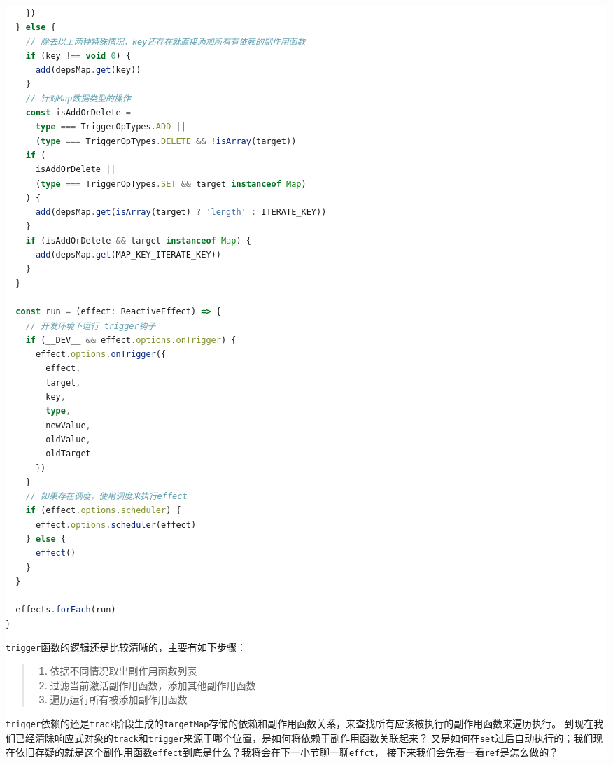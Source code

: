 ```typescript
    })
  } else {
    // 除去以上两种特殊情况，key还存在就直接添加所有有依赖的副作用函数
    if (key !== void 0) {
      add(depsMap.get(key))
    }
    // 针对Map数据类型的操作
    const isAddOrDelete =
      type === TriggerOpTypes.ADD ||
      (type === TriggerOpTypes.DELETE && !isArray(target))
    if (
      isAddOrDelete ||
      (type === TriggerOpTypes.SET && target instanceof Map)
    ) {
      add(depsMap.get(isArray(target) ? 'length' : ITERATE_KEY))
    }
    if (isAddOrDelete && target instanceof Map) {
      add(depsMap.get(MAP_KEY_ITERATE_KEY))
    }
  }

  const run = (effect: ReactiveEffect) => {
    // 开发环境下运行 trigger钩子
    if (__DEV__ && effect.options.onTrigger) {
      effect.options.onTrigger({
        effect,
        target,
        key,
        type,
        newValue,
        oldValue,
        oldTarget
      })
    }
    // 如果存在调度，使用调度来执行effect
    if (effect.options.scheduler) {
      effect.options.scheduler(effect)
    } else {
      effect()
    }
  }

  effects.forEach(run)
}
```
`trigger`函数的逻辑还是比较清晰的，主要有如下步骤：  
> 1. 依据不同情况取出副作用函数列表  
> 2. 过滤当前激活副作用函数，添加其他副作用函数  
> 2. 遍历运行所有被添加副作用函数  

`trigger`依赖的还是`track`阶段生成的`targetMap`存储的依赖和副作用函数关系，来查找所有应该被执行的副作用函数来遍历执行。
到现在我们已经清除响应式对象的`track`和`trigger`来源于哪个位置，是如何将依赖于副作用函数关联起来？
又是如何在`set`过后自动执行的；我们现在依旧存疑的就是这个副作用函数`effect`到底是什么？我将会在下一小节聊一聊`effct`，
接下来我们会先看一看`ref`是怎么做的？  

